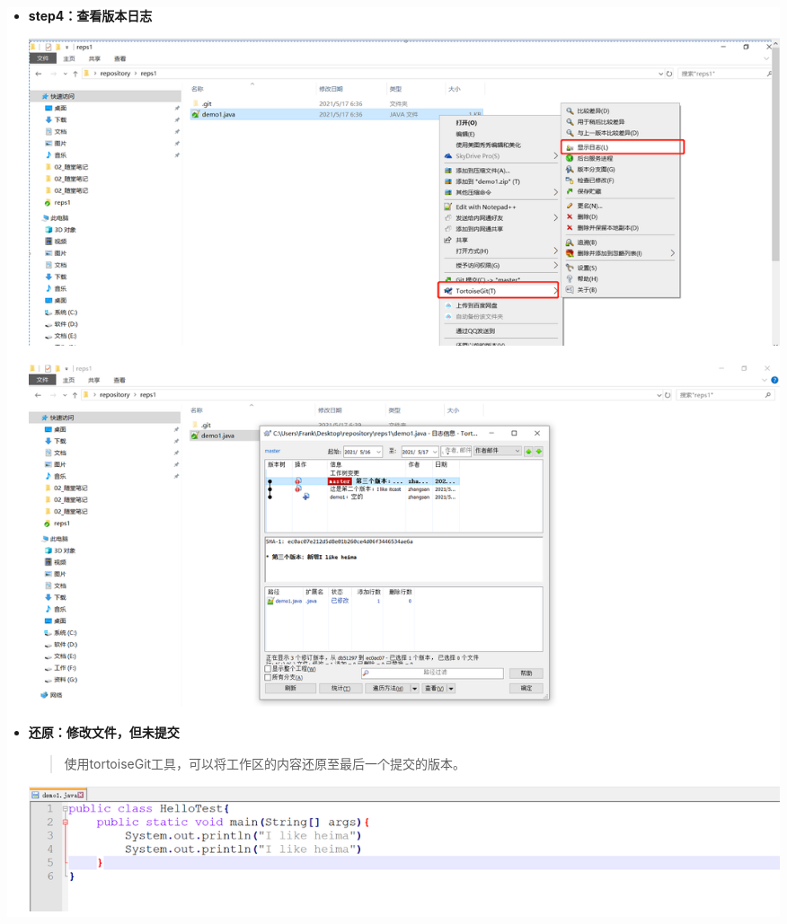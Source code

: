   

- **step4：查看版本日志**

  ![image-20210517063940649](assets/image-20210517063940649.png)

  ![image-20210517064003538](assets/image-20210517064003538.png)

  

- **还原：修改文件，但未提交**

  > 使用tortoiseGit工具，可以将工作区的内容还原至最后一个提交的版本。

  ![image-20210517064147228](assets/image-20210517064147228.png)
